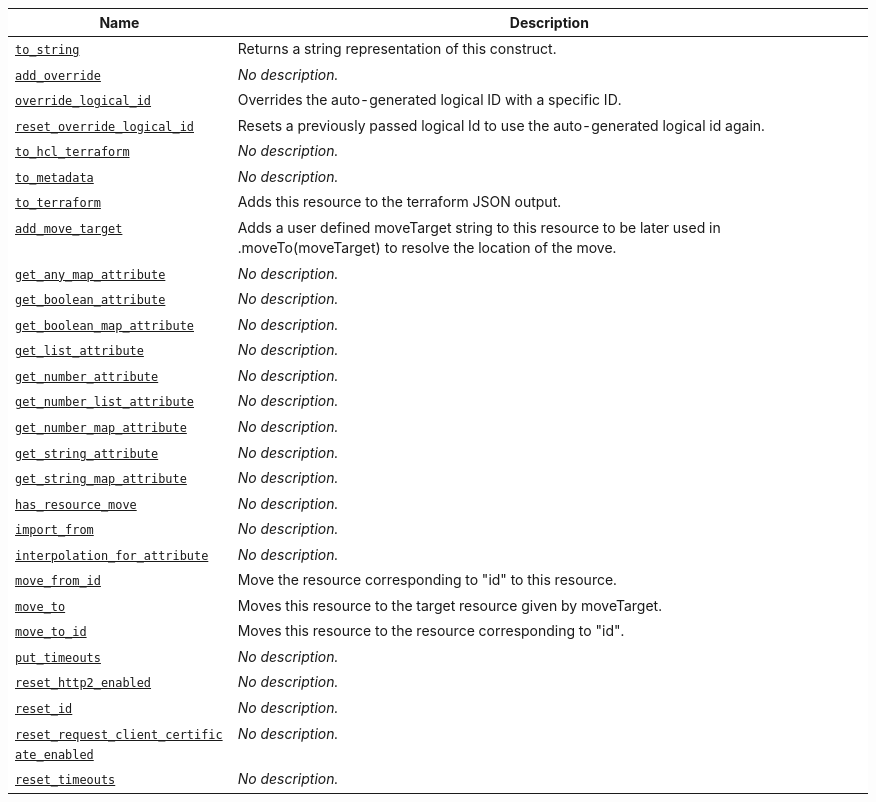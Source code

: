 | **Name** | **Description** |
| --- | --- |
| <code><a href="#@cdktf/provider-azurerm.apiManagementGatewayHostNameConfiguration.ApiManagementGatewayHostNameConfiguration.toString">to_string</a></code> | Returns a string representation of this construct. |
| <code><a href="#@cdktf/provider-azurerm.apiManagementGatewayHostNameConfiguration.ApiManagementGatewayHostNameConfiguration.addOverride">add_override</a></code> | *No description.* |
| <code><a href="#@cdktf/provider-azurerm.apiManagementGatewayHostNameConfiguration.ApiManagementGatewayHostNameConfiguration.overrideLogicalId">override_logical_id</a></code> | Overrides the auto-generated logical ID with a specific ID. |
| <code><a href="#@cdktf/provider-azurerm.apiManagementGatewayHostNameConfiguration.ApiManagementGatewayHostNameConfiguration.resetOverrideLogicalId">reset_override_logical_id</a></code> | Resets a previously passed logical Id to use the auto-generated logical id again. |
| <code><a href="#@cdktf/provider-azurerm.apiManagementGatewayHostNameConfiguration.ApiManagementGatewayHostNameConfiguration.toHclTerraform">to_hcl_terraform</a></code> | *No description.* |
| <code><a href="#@cdktf/provider-azurerm.apiManagementGatewayHostNameConfiguration.ApiManagementGatewayHostNameConfiguration.toMetadata">to_metadata</a></code> | *No description.* |
| <code><a href="#@cdktf/provider-azurerm.apiManagementGatewayHostNameConfiguration.ApiManagementGatewayHostNameConfiguration.toTerraform">to_terraform</a></code> | Adds this resource to the terraform JSON output. |
| <code><a href="#@cdktf/provider-azurerm.apiManagementGatewayHostNameConfiguration.ApiManagementGatewayHostNameConfiguration.addMoveTarget">add_move_target</a></code> | Adds a user defined moveTarget string to this resource to be later used in .moveTo(moveTarget) to resolve the location of the move. |
| <code><a href="#@cdktf/provider-azurerm.apiManagementGatewayHostNameConfiguration.ApiManagementGatewayHostNameConfiguration.getAnyMapAttribute">get_any_map_attribute</a></code> | *No description.* |
| <code><a href="#@cdktf/provider-azurerm.apiManagementGatewayHostNameConfiguration.ApiManagementGatewayHostNameConfiguration.getBooleanAttribute">get_boolean_attribute</a></code> | *No description.* |
| <code><a href="#@cdktf/provider-azurerm.apiManagementGatewayHostNameConfiguration.ApiManagementGatewayHostNameConfiguration.getBooleanMapAttribute">get_boolean_map_attribute</a></code> | *No description.* |
| <code><a href="#@cdktf/provider-azurerm.apiManagementGatewayHostNameConfiguration.ApiManagementGatewayHostNameConfiguration.getListAttribute">get_list_attribute</a></code> | *No description.* |
| <code><a href="#@cdktf/provider-azurerm.apiManagementGatewayHostNameConfiguration.ApiManagementGatewayHostNameConfiguration.getNumberAttribute">get_number_attribute</a></code> | *No description.* |
| <code><a href="#@cdktf/provider-azurerm.apiManagementGatewayHostNameConfiguration.ApiManagementGatewayHostNameConfiguration.getNumberListAttribute">get_number_list_attribute</a></code> | *No description.* |
| <code><a href="#@cdktf/provider-azurerm.apiManagementGatewayHostNameConfiguration.ApiManagementGatewayHostNameConfiguration.getNumberMapAttribute">get_number_map_attribute</a></code> | *No description.* |
| <code><a href="#@cdktf/provider-azurerm.apiManagementGatewayHostNameConfiguration.ApiManagementGatewayHostNameConfiguration.getStringAttribute">get_string_attribute</a></code> | *No description.* |
| <code><a href="#@cdktf/provider-azurerm.apiManagementGatewayHostNameConfiguration.ApiManagementGatewayHostNameConfiguration.getStringMapAttribute">get_string_map_attribute</a></code> | *No description.* |
| <code><a href="#@cdktf/provider-azurerm.apiManagementGatewayHostNameConfiguration.ApiManagementGatewayHostNameConfiguration.hasResourceMove">has_resource_move</a></code> | *No description.* |
| <code><a href="#@cdktf/provider-azurerm.apiManagementGatewayHostNameConfiguration.ApiManagementGatewayHostNameConfiguration.importFrom">import_from</a></code> | *No description.* |
| <code><a href="#@cdktf/provider-azurerm.apiManagementGatewayHostNameConfiguration.ApiManagementGatewayHostNameConfiguration.interpolationForAttribute">interpolation_for_attribute</a></code> | *No description.* |
| <code><a href="#@cdktf/provider-azurerm.apiManagementGatewayHostNameConfiguration.ApiManagementGatewayHostNameConfiguration.moveFromId">move_from_id</a></code> | Move the resource corresponding to "id" to this resource. |
| <code><a href="#@cdktf/provider-azurerm.apiManagementGatewayHostNameConfiguration.ApiManagementGatewayHostNameConfiguration.moveTo">move_to</a></code> | Moves this resource to the target resource given by moveTarget. |
| <code><a href="#@cdktf/provider-azurerm.apiManagementGatewayHostNameConfiguration.ApiManagementGatewayHostNameConfiguration.moveToId">move_to_id</a></code> | Moves this resource to the resource corresponding to "id". |
| <code><a href="#@cdktf/provider-azurerm.apiManagementGatewayHostNameConfiguration.ApiManagementGatewayHostNameConfiguration.putTimeouts">put_timeouts</a></code> | *No description.* |
| <code><a href="#@cdktf/provider-azurerm.apiManagementGatewayHostNameConfiguration.ApiManagementGatewayHostNameConfiguration.resetHttp2Enabled">reset_http2_enabled</a></code> | *No description.* |
| <code><a href="#@cdktf/provider-azurerm.apiManagementGatewayHostNameConfiguration.ApiManagementGatewayHostNameConfiguration.resetId">reset_id</a></code> | *No description.* |
| <code><a href="#@cdktf/provider-azurerm.apiManagementGatewayHostNameConfiguration.ApiManagementGatewayHostNameConfiguration.resetRequestClientCertificateEnabled">reset_request_client_certificate_enabled</a></code> | *No description.* |
| <code><a href="#@cdktf/provider-azurerm.apiManagementGatewayHostNameConfiguration.ApiManagementGatewayHostNameConfiguration.resetTimeouts">reset_timeouts</a></code> | *No description.* |